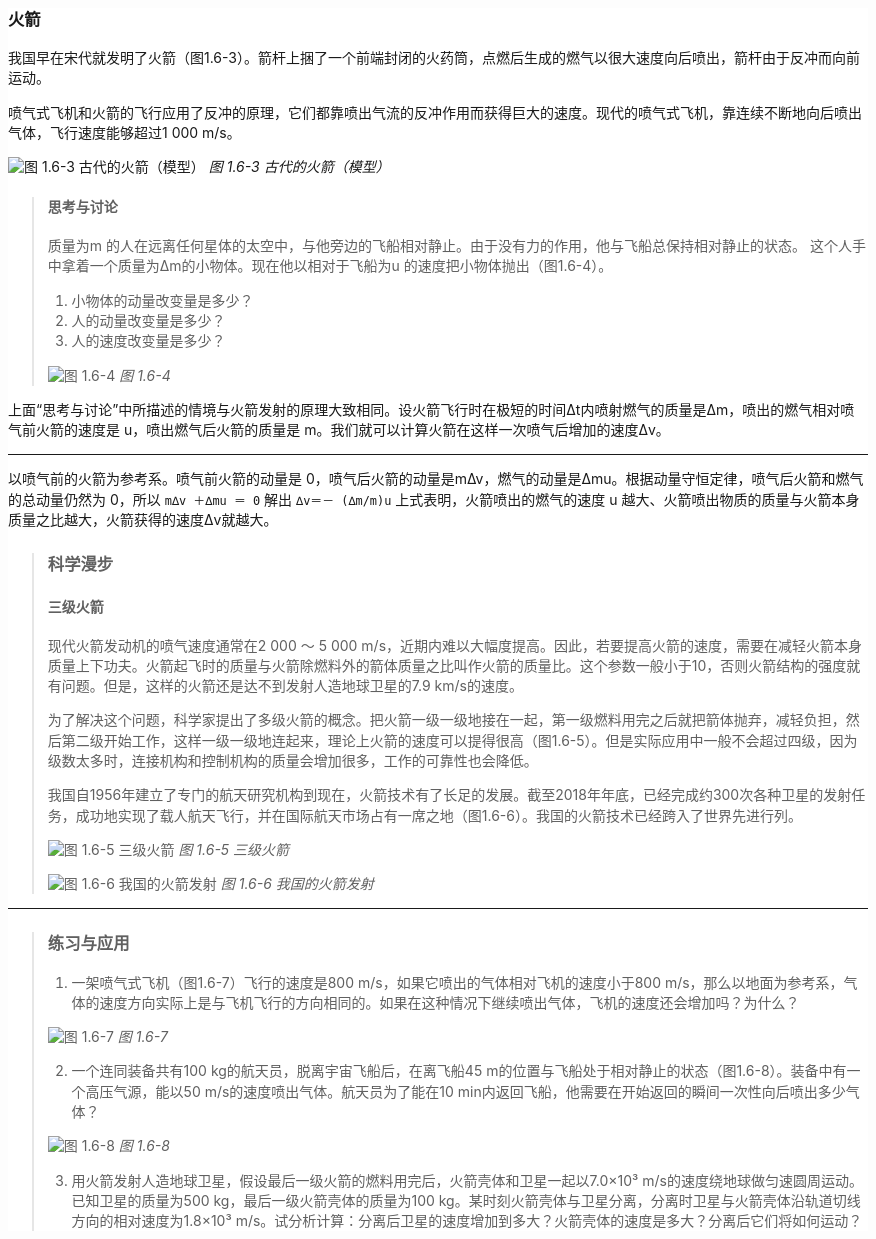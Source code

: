 ### **火箭**

我国早在宋代就发明了火箭（图1.6-3）。箭杆上捆了一个前端封闭的火药筒，点燃后生成的燃气以很大速度向后喷出，箭杆由于反冲而向前运动。

喷气式飞机和火箭的飞行应用了反冲的原理，它们都靠喷出气流的反冲作用而获得巨大的速度。现代的喷气式飞机，靠连续不断地向后喷出气体，飞行速度能够超过1 000 m/s。

![图 1.6-3 古代的火箭（模型）](image.jpg)
*图 1.6-3 古代的火箭（模型）*

> #### **思考与讨论**
> 质量为m 的人在远离任何星体的太空中，与他旁边的飞船相对静止。由于没有力的作用，他与飞船总保持相对静止的状态。
> 这个人手中拿着一个质量为∆m的小物体。现在他以相对于飞船为u 的速度把小物体抛出（图1.6-4）。
> 1. 小物体的动量改变量是多少？
> 2. 人的动量改变量是多少？
> 3. 人的速度改变量是多少？
>
> ![图 1.6-4](image.jpg)
> *图 1.6-4*

上面“思考与讨论”中所描述的情境与火箭发射的原理大致相同。设火箭飞行时在极短的时间∆t内喷射燃气的质量是∆m，喷出的燃气相对喷气前火箭的速度是 u，喷出燃气后火箭的质量是 m。我们就可以计算火箭在这样一次喷气后增加的速度∆v。

---

以喷气前的火箭为参考系。喷气前火箭的动量是 0，喷气后火箭的动量是m∆v，燃气的动量是∆mu。根据动量守恒定律，喷气后火箭和燃气的总动量仍然为 0，所以
`m∆v ＋∆mu ＝ 0`
解出
`∆v＝－ (∆m/m)u`
上式表明，火箭喷出的燃气的速度 u 越大、火箭喷出物质的质量与火箭本身质量之比越大，火箭获得的速度∆v就越大。

> ### **科学漫步**
> #### **三级火箭**
> 现代火箭发动机的喷气速度通常在2 000 ～ 5 000 m/s，近期内难以大幅度提高。因此，若要提高火箭的速度，需要在减轻火箭本身质量上下功夫。火箭起飞时的质量与火箭除燃料外的箭体质量之比叫作火箭的质量比。这个参数一般小于10，否则火箭结构的强度就有问题。但是，这样的火箭还是达不到发射人造地球卫星的7.9 km/s的速度。
>
> 为了解决这个问题，科学家提出了多级火箭的概念。把火箭一级一级地接在一起，第一级燃料用完之后就把箭体抛弃，减轻负担，然后第二级开始工作，这样一级一级地连起来，理论上火箭的速度可以提得很高（图1.6-5）。但是实际应用中一般不会超过四级，因为级数太多时，连接机构和控制机构的质量会增加很多，工作的可靠性也会降低。
>
> 我国自1956年建立了专门的航天研究机构到现在，火箭技术有了长足的发展。截至2018年年底，已经完成约300次各种卫星的发射任务，成功地实现了载人航天飞行，并在国际航天市场占有一席之地（图1.6-6）。我国的火箭技术已经跨入了世界先进行列。
>
> ![图 1.6-5 三级火箭](image.jpg)
> *图 1.6-5 三级火箭*
>
> ![图 1.6-6 我国的火箭发射](image.jpg)
> *图 1.6-6 我国的火箭发射*

---

> ### **练习与应用**
> 1. 一架喷气式飞机（图1.6-7）飞行的速度是800 m/s，如果它喷出的气体相对飞机的速度小于800 m/s，那么以地面为参考系，气体的速度方向实际上是与飞机飞行的方向相同的。如果在这种情况下继续喷出气体，飞机的速度还会增加吗？为什么？
>
> ![图 1.6-7](image.jpg)
> *图 1.6-7*
>
> 2. 一个连同装备共有100 kg的航天员，脱离宇宙飞船后，在离飞船45 m的位置与飞船处于相对静止的状态（图1.6-8）。装备中有一个高压气源，能以50 m/s的速度喷出气体。航天员为了能在10 min内返回飞船，他需要在开始返回的瞬间一次性向后喷出多少气体？
>
> ![图 1.6-8](image.jpg)
> *图 1.6-8*
>
> 3. 用火箭发射人造地球卫星，假设最后一级火箭的燃料用完后，火箭壳体和卫星一起以7.0×10³ m/s的速度绕地球做匀速圆周运动。已知卫星的质量为500 kg，最后一级火箭壳体的质量为100 kg。某时刻火箭壳体与卫星分离，分离时卫星与火箭壳体沿轨道切线方向的相对速度为1.8×10³ m/s。试分析计算：分离后卫星的速度增加到多大？火箭壳体的速度是多大？分离后它们将如何运动？
>
